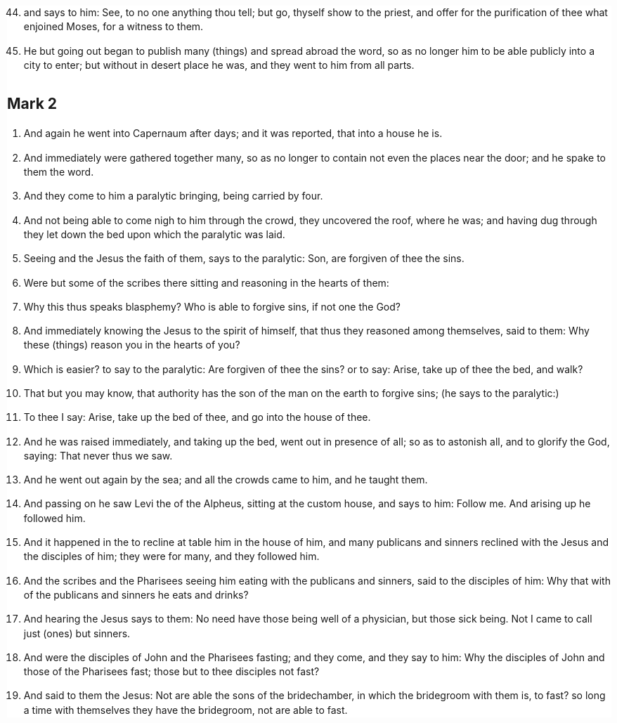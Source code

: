 44. and says to him: See, to no one anything thou tell; but go, thyself show to the priest, and offer for the purification of thee what enjoined Moses, for a witness to them.

45. He but going out began to publish many (things) and spread abroad the word, so as no longer him to be able publicly into a city to enter; but without in desert place he was, and they went to him from all parts.

## Mark 2

1. And again he went into Capernaum after days; and it was reported, that into a house he is.

2. And immediately were gathered together many, so as no longer to contain not even the places near the door; and he spake to them the word.

3. And they come to him a paralytic bringing, being carried by four.

4. And not being able to come nigh to him through the crowd, they uncovered the roof, where he was; and having dug through they let down the bed upon which the paralytic was laid.

5. Seeing and the Jesus the faith of them, says to the paralytic: Son, are forgiven of thee the sins.

6. Were but some of the scribes there sitting and reasoning in the hearts of them:

7. Why this thus speaks blasphemy? Who is able to forgive sins, if not one the God?

8. And immediately knowing the Jesus to the spirit of himself, that thus they reasoned among themselves, said to them: Why these (things) reason you in the hearts of you?

9. Which is easier? to say to the paralytic: Are forgiven of thee the sins? or to say: Arise, take up of thee the bed, and walk?

10. That but you may know, that authority has the son of the man on the earth to forgive sins; (he says to the paralytic:)

11. To thee I say: Arise, take up the bed of thee, and go into the house of thee.

12. And he was raised immediately, and taking up the bed, went out in presence of all; so as to astonish all, and to glorify the God, saying: That never thus we saw.

13. And he went out again by the sea; and all the crowds came to him, and he taught them.

14. And passing on he saw Levi the of the Alpheus, sitting at the custom house, and says to him: Follow me. And arising up he followed him.

15. And it happened in the to recline at table him in the house of him, and many publicans and sinners reclined with the Jesus and the disciples of him; they were for many, and they followed him.

16. And the scribes and the Pharisees seeing him eating with the publicans and sinners, said to the disciples of him: Why that with of the publicans and sinners he eats and drinks?

17. And hearing the Jesus says to them: No need have those being well of a physician, but those sick being. Not I came to call just (ones) but sinners.

18. And were the disciples of John and the Pharisees fasting; and they come, and they say to him: Why the disciples of John and those of the Pharisees fast; those but to thee disciples not fast?

19. And said to them the Jesus: Not are able the sons of the bridechamber, in which the bridegroom with them is, to fast? so long a time with themselves they have the bridegroom, not are able to fast.
